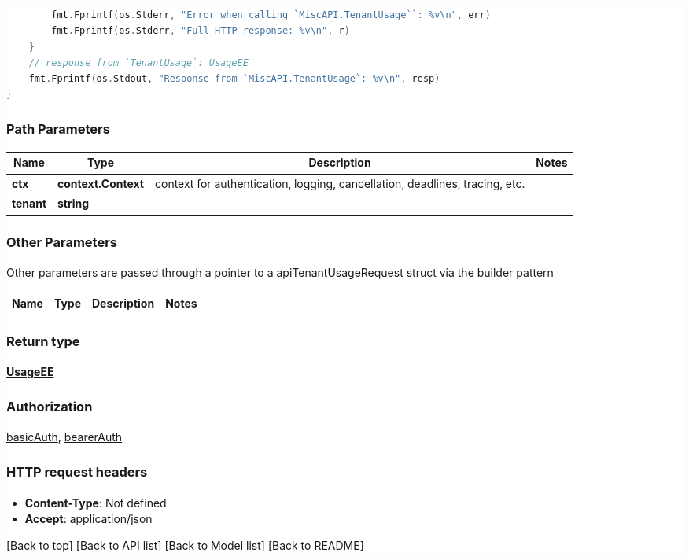 ```go
		fmt.Fprintf(os.Stderr, "Error when calling `MiscAPI.TenantUsage``: %v\n", err)
		fmt.Fprintf(os.Stderr, "Full HTTP response: %v\n", r)
	}
	// response from `TenantUsage`: UsageEE
	fmt.Fprintf(os.Stdout, "Response from `MiscAPI.TenantUsage`: %v\n", resp)
}
```

### Path Parameters


Name | Type | Description  | Notes
------------- | ------------- | ------------- | -------------
**ctx** | **context.Context** | context for authentication, logging, cancellation, deadlines, tracing, etc.
**tenant** | **string** |  | 

### Other Parameters

Other parameters are passed through a pointer to a apiTenantUsageRequest struct via the builder pattern


Name | Type | Description  | Notes
------------- | ------------- | ------------- | -------------


### Return type

[**UsageEE**](UsageEE.md)

### Authorization

[basicAuth](../README.md#basicAuth), [bearerAuth](../README.md#bearerAuth)

### HTTP request headers

- **Content-Type**: Not defined
- **Accept**: application/json

[[Back to top]](#) [[Back to API list]](../README.md#documentation-for-api-endpoints)
[[Back to Model list]](../README.md#documentation-for-models)
[[Back to README]](../README.md)

